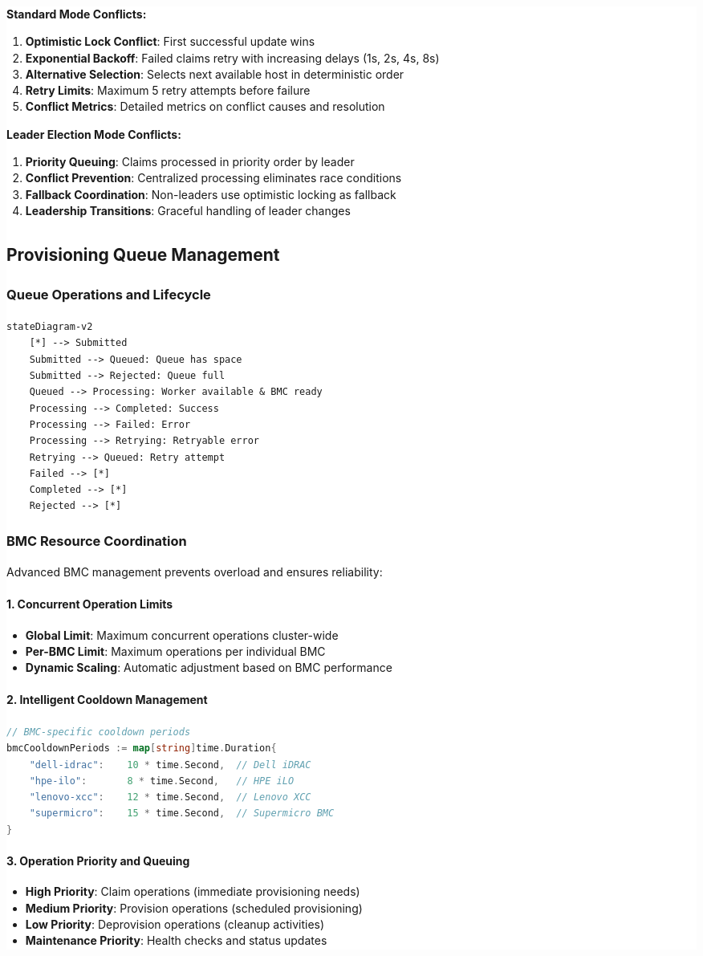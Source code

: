 **Standard Mode Conflicts:**
1. **Optimistic Lock Conflict**: First successful update wins
2. **Exponential Backoff**: Failed claims retry with increasing delays (1s, 2s, 4s, 8s)
3. **Alternative Selection**: Selects next available host in deterministic order
4. **Retry Limits**: Maximum 5 retry attempts before failure
5. **Conflict Metrics**: Detailed metrics on conflict causes and resolution

**Leader Election Mode Conflicts:**
1. **Priority Queuing**: Claims processed in priority order by leader
2. **Conflict Prevention**: Centralized processing eliminates race conditions
3. **Fallback Coordination**: Non-leaders use optimistic locking as fallback
4. **Leadership Transitions**: Graceful handling of leader changes

## Provisioning Queue Management

### Queue Operations and Lifecycle

```mermaid
stateDiagram-v2
    [*] --> Submitted
    Submitted --> Queued: Queue has space
    Submitted --> Rejected: Queue full
    Queued --> Processing: Worker available & BMC ready
    Processing --> Completed: Success
    Processing --> Failed: Error
    Processing --> Retrying: Retryable error
    Retrying --> Queued: Retry attempt
    Failed --> [*]
    Completed --> [*]
    Rejected --> [*]
```

### BMC Resource Coordination

Advanced BMC management prevents overload and ensures reliability:

#### 1. Concurrent Operation Limits
- **Global Limit**: Maximum concurrent operations cluster-wide
- **Per-BMC Limit**: Maximum operations per individual BMC
- **Dynamic Scaling**: Automatic adjustment based on BMC performance

#### 2. Intelligent Cooldown Management
```go
// BMC-specific cooldown periods
bmcCooldownPeriods := map[string]time.Duration{
    "dell-idrac":    10 * time.Second,  // Dell iDRAC
    "hpe-ilo":       8 * time.Second,   // HPE iLO  
    "lenovo-xcc":    12 * time.Second,  // Lenovo XCC
    "supermicro":    15 * time.Second,  // Supermicro BMC
}
```

#### 3. Operation Priority and Queuing
- **High Priority**: Claim operations (immediate provisioning needs)
- **Medium Priority**: Provision operations (scheduled provisioning)
- **Low Priority**: Deprovision operations (cleanup activities)
- **Maintenance Priority**: Health checks and status updates
